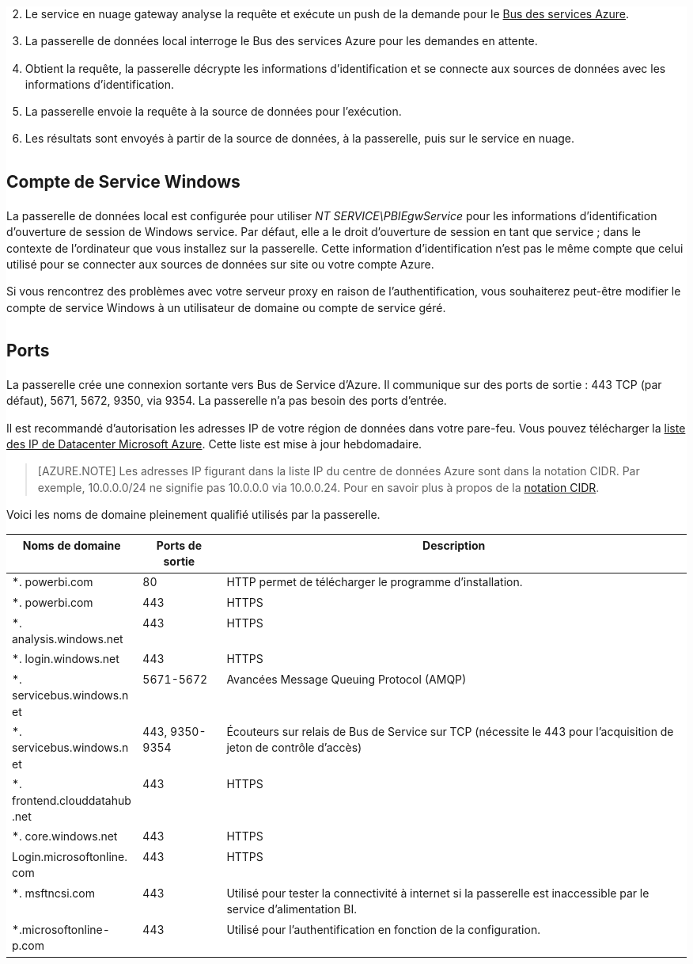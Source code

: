 2.  Le service en nuage gateway analyse la requête et exécute un push de la demande pour le [Bus des services Azure](https://azure.microsoft.com/documentation/services/service-bus/).

3.  La passerelle de données local interroge le Bus des services Azure pour les demandes en attente.

4.  Obtient la requête, la passerelle décrypte les informations d’identification et se connecte aux sources de données avec les informations d’identification.

5.  La passerelle envoie la requête à la source de données pour l’exécution.

6.  Les résultats sont envoyés à partir de la source de données, à la passerelle, puis sur le service en nuage.

## <a name="windows-service-account"></a>Compte de Service Windows

La passerelle de données local est configurée pour utiliser *NT SERVICE\PBIEgwService* pour les informations d’identification d’ouverture de session de Windows service. Par défaut, elle a le droit d’ouverture de session en tant que service ; dans le contexte de l’ordinateur que vous installez sur la passerelle. Cette information d’identification n’est pas le même compte que celui utilisé pour se connecter aux sources de données sur site ou votre compte Azure.  

Si vous rencontrez des problèmes avec votre serveur proxy en raison de l’authentification, vous souhaiterez peut-être modifier le compte de service Windows à un utilisateur de domaine ou compte de service géré.

## <a name="ports"></a>Ports

La passerelle crée une connexion sortante vers Bus de Service d’Azure. Il communique sur des ports de sortie : 443 TCP (par défaut), 5671, 5672, 9350, via 9354.  La passerelle n’a pas besoin des ports d’entrée.

Il est recommandé d’autorisation les adresses IP de votre région de données dans votre pare-feu. Vous pouvez télécharger la [liste des IP de Datacenter Microsoft Azure](https://www.microsoft.com/download/details.aspx?id=41653). Cette liste est mise à jour hebdomadaire.

> [AZURE.NOTE]  Les adresses IP figurant dans la liste IP du centre de données Azure sont dans la notation CIDR. Par exemple, 10.0.0.0/24 ne signifie pas 10.0.0.0 via 10.0.0.24. Pour en savoir plus à propos de la [notation CIDR](http://whatismyipaddress.com/cidr).

Voici les noms de domaine pleinement qualifié utilisés par la passerelle.

|Noms de domaine|Ports de sortie|Description|
|---|---|---|
|*. powerbi.com|80|HTTP permet de télécharger le programme d’installation.|
|*. powerbi.com|443|HTTPS|
|*. analysis.windows.net|443|HTTPS|
|*. login.windows.net|443|HTTPS|
|*. servicebus.windows.net|5671-5672|Avancées Message Queuing Protocol (AMQP)|
|*. servicebus.windows.net|443, 9350-9354|Écouteurs sur relais de Bus de Service sur TCP (nécessite le 443 pour l’acquisition de jeton de contrôle d’accès)|
|*. frontend.clouddatahub.net|443|HTTPS|
|*. core.windows.net|443|HTTPS|
|Login.microsoftonline.com|443|HTTPS|
|*. msftncsi.com|443|Utilisé pour tester la connectivité à internet si la passerelle est inaccessible par le service d’alimentation BI.|
|*.microsoftonline-p.com|443|Utilisé pour l’authentification en fonction de la configuration.|
